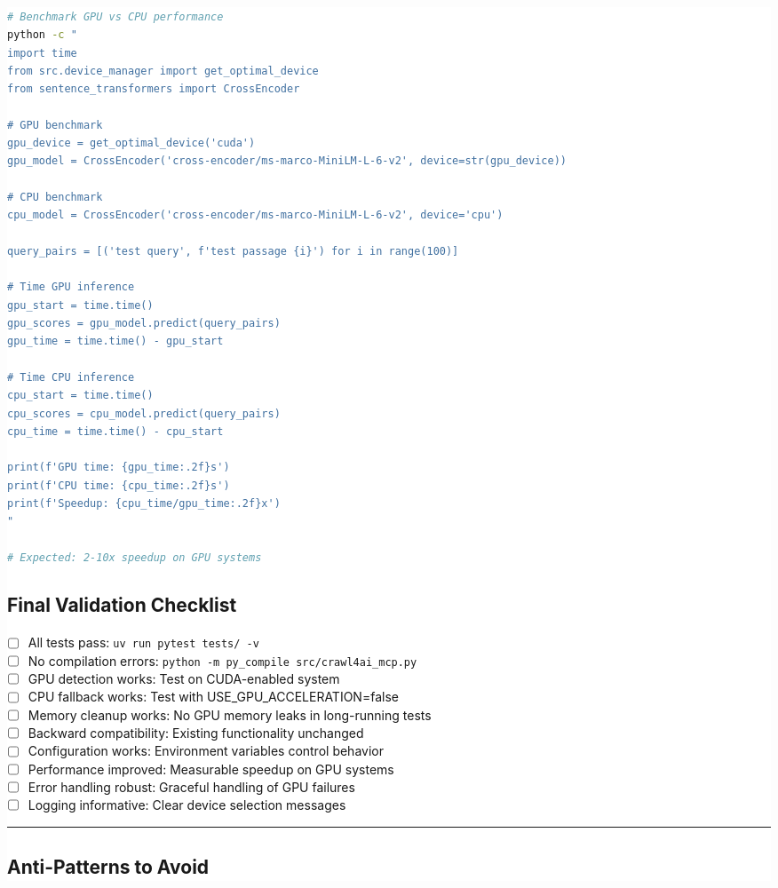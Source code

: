```bash
# Benchmark GPU vs CPU performance
python -c "
import time
from src.device_manager import get_optimal_device
from sentence_transformers import CrossEncoder

# GPU benchmark
gpu_device = get_optimal_device('cuda')
gpu_model = CrossEncoder('cross-encoder/ms-marco-MiniLM-L-6-v2', device=str(gpu_device))

# CPU benchmark  
cpu_model = CrossEncoder('cross-encoder/ms-marco-MiniLM-L-6-v2', device='cpu')

query_pairs = [('test query', f'test passage {i}') for i in range(100)]

# Time GPU inference
gpu_start = time.time()
gpu_scores = gpu_model.predict(query_pairs)
gpu_time = time.time() - gpu_start

# Time CPU inference
cpu_start = time.time()
cpu_scores = cpu_model.predict(query_pairs)
cpu_time = time.time() - cpu_start

print(f'GPU time: {gpu_time:.2f}s')
print(f'CPU time: {cpu_time:.2f}s')
print(f'Speedup: {cpu_time/gpu_time:.2f}x')
"

# Expected: 2-10x speedup on GPU systems
```

## Final Validation Checklist

- [ ] All tests pass: `uv run pytest tests/ -v`
- [ ] No compilation errors: `python -m py_compile src/crawl4ai_mcp.py`
- [ ] GPU detection works: Test on CUDA-enabled system
- [ ] CPU fallback works: Test with USE_GPU_ACCELERATION=false
- [ ] Memory cleanup works: No GPU memory leaks in long-running tests
- [ ] Backward compatibility: Existing functionality unchanged
- [ ] Configuration works: Environment variables control behavior
- [ ] Performance improved: Measurable speedup on GPU systems
- [ ] Error handling robust: Graceful handling of GPU failures
- [ ] Logging informative: Clear device selection messages

---

## Anti-Patterns to Avoid
